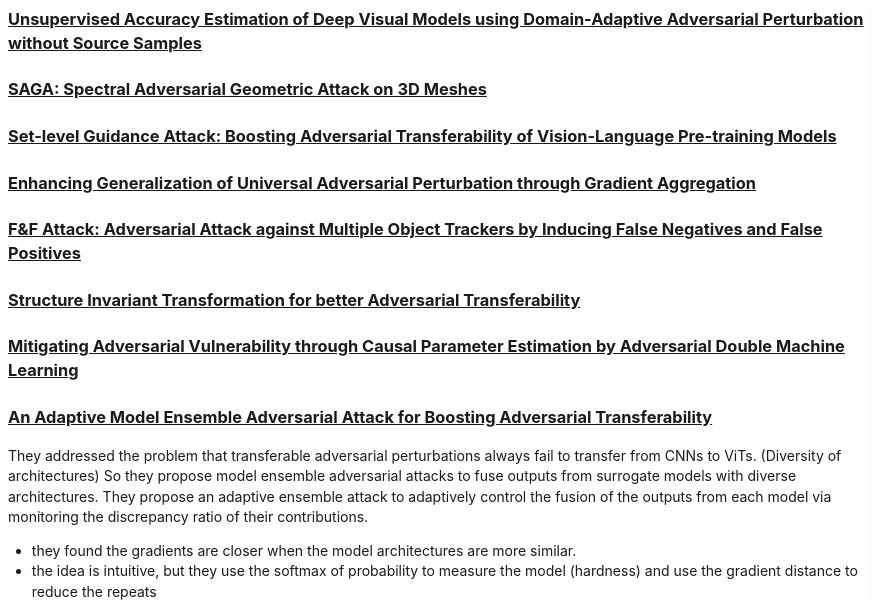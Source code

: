 ### [Unsupervised Accuracy Estimation of Deep Visual Models using Domain-Adaptive Adversarial Perturbation without Source Samples](https://openaccess.thecvf.com/content/ICCV2023/papers/Lee_Unsupervised_Accuracy_Estimation_of_Deep_Visual_Models_using_Domain-Adaptive_Adversarial_ICCV_2023_paper.pdf)

### [SAGA: Spectral Adversarial Geometric Attack on 3D Meshes](https://openaccess.thecvf.com/content/ICCV2023/papers/Stolik_SAGA_Spectral_Adversarial_Geometric_Attack_on_3D_Meshes_ICCV_2023_paper.pdf)

### [Set-level Guidance Attack: Boosting Adversarial Transferability of Vision-Language Pre-training Models](https://openaccess.thecvf.com/content/ICCV2023/papers/Lu_Set-level_Guidance_Attack_Boosting_Adversarial_Transferability_of_Vision-Language_Pre-training_Models_ICCV_2023_paper.pdf)

### [Enhancing Generalization of Universal Adversarial Perturbation through Gradient Aggregation](https://openaccess.thecvf.com/content/ICCV2023/papers/Liu_Enhancing_Generalization_of_Universal_Adversarial_Perturbation_through_Gradient_Aggregation_ICCV_2023_paper.pdf)

### [F&F Attack: Adversarial Attack against Multiple Object Trackers by Inducing False Negatives and False Positives](https://openaccess.thecvf.com/content/ICCV2023/papers/Zhou_FF_Attack_Adversarial_Attack_against_Multiple_Object_Trackers_by_Inducing_ICCV_2023_paper.pdf)

### [Structure Invariant Transformation for better Adversarial Transferability](https://openaccess.thecvf.com/content/ICCV2023/papers/Wang_Structure_Invariant_Transformation_for_better_Adversarial_Transferability_ICCV_2023_paper.pdf)

### [Mitigating Adversarial Vulnerability through Causal Parameter Estimation by Adversarial Double Machine Learning](https://openaccess.thecvf.com/content/ICCV2023/papers/Lee_Mitigating_Adversarial_Vulnerability_through_Causal_Parameter_Estimation_by_Adversarial_Double_ICCV_2023_paper.pdf)

### [An Adaptive Model Ensemble Adversarial Attack for Boosting Adversarial Transferability](https://openaccess.thecvf.com/content/ICCV2023/papers/Chen_An_Adaptive_Model_Ensemble_Adversarial_Attack_for_Boosting_Adversarial_Transferability_ICCV_2023_paper.pdf)

They addressed the problem that transferable adversarial perturbations always fail to transfer from CNNs to ViTs. (Diversity of architectures) So they propose model ensemble adversarial attacks to fuse outputs from surrogate models with diverse architectures. They propose an adaptive ensemble attack to adaptively control the fusion of the outputs from each model via monitoring the discrepancy ratio of their contributions. 
- they found the gradients are closer when the model architectures are more similar.
- the idea is intuitive, but they use the softmax of probability to measure the model (hardness) and use the gradient distance to reduce the repeats

